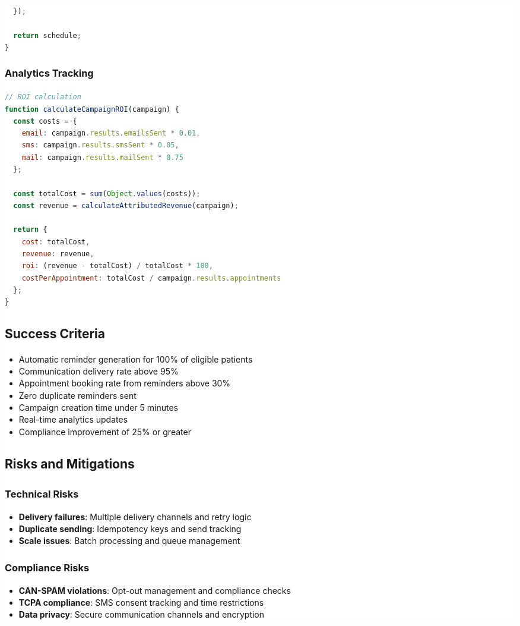 ```javascript
  });
  
  return schedule;
}
```

### Analytics Tracking
```javascript
// ROI calculation
function calculateCampaignROI(campaign) {
  const costs = {
    email: campaign.results.emailsSent * 0.01,
    sms: campaign.results.smsSent * 0.05,
    mail: campaign.results.mailSent * 0.75
  };
  
  const totalCost = sum(Object.values(costs));
  const revenue = calculateAttributedRevenue(campaign);
  
  return {
    cost: totalCost,
    revenue: revenue,
    roi: (revenue - totalCost) / totalCost * 100,
    costPerAppointment: totalCost / campaign.results.appointments
  };
}
```

## Success Criteria

- Automatic reminder generation for 100% of eligible patients
- Communication delivery rate above 95%
- Appointment booking rate from reminders above 30%
- Zero duplicate reminders sent
- Campaign creation time under 5 minutes
- Real-time analytics updates
- Compliance improvement of 25% or greater

## Risks and Mitigations

### Technical Risks
- **Delivery failures**: Multiple delivery channels and retry logic
- **Duplicate sending**: Idempotency keys and send tracking
- **Scale issues**: Batch processing and queue management

### Compliance Risks
- **CAN-SPAM violations**: Opt-out management and compliance checks
- **TCPA compliance**: SMS consent tracking and time restrictions
- **Data privacy**: Secure communication channels and encryption
